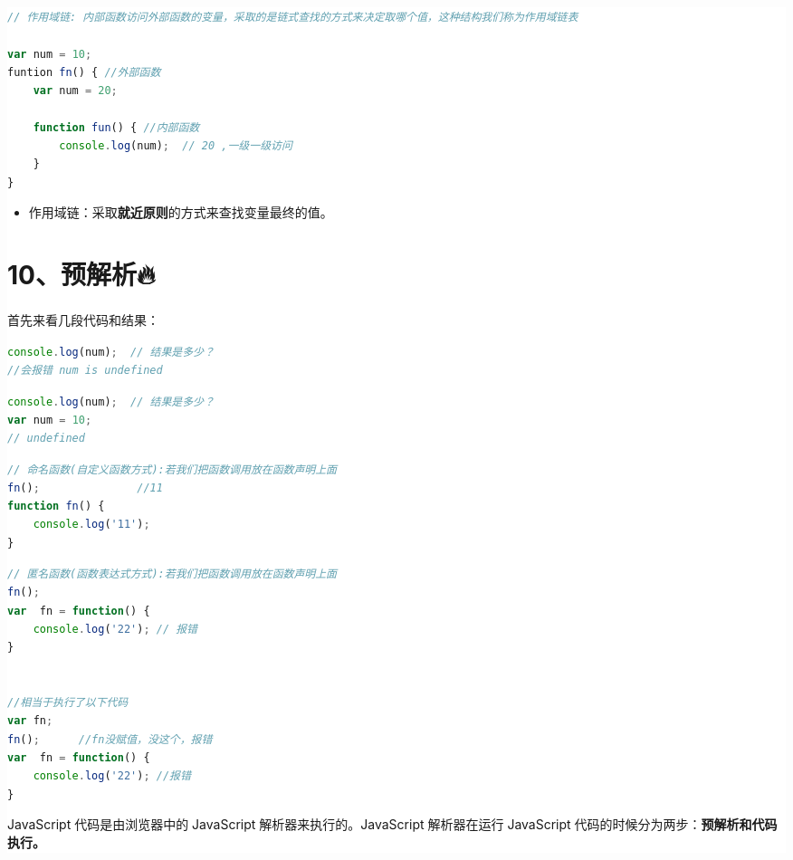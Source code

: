 ```javascript
// 作用域链: 内部函数访问外部函数的变量，采取的是链式查找的方式来决定取哪个值，这种结构我们称为作用域链表

var num = 10;
funtion fn() { //外部函数
    var num = 20;
    
    function fun() { //内部函数
        console.log(num);  // 20 ,一级一级访问
    }
}
```

- 作用域链：采取**就近原则**的方式来查找变量最终的值。

# 10、预解析🔥

首先来看几段代码和结果：

```javascript
console.log(num);  // 结果是多少？
//会报错 num is undefined
```

```javascript
console.log(num);  // 结果是多少？
var num = 10;   
// undefined
```

```javascript
// 命名函数(自定义函数方式):若我们把函数调用放在函数声明上面
fn();				//11
function fn() {
    console.log('11');
}
```

```javascript
// 匿名函数(函数表达式方式):若我们把函数调用放在函数声明上面
fn();
var  fn = function() {
    console.log('22'); // 报错
}


//相当于执行了以下代码
var fn;
fn();      //fn没赋值，没这个，报错
var  fn = function() {
    console.log('22'); //报错
}
```

JavaScript 代码是由浏览器中的 JavaScript 解析器来执行的。JavaScript 解析器在运行 JavaScript 代码的时候分为两步：**预解析和代码执行。**
